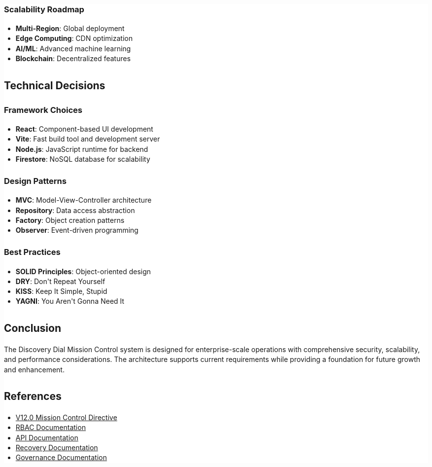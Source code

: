 ### Scalability Roadmap
- **Multi-Region**: Global deployment
- **Edge Computing**: CDN optimization
- **AI/ML**: Advanced machine learning
- **Blockchain**: Decentralized features

## Technical Decisions

### Framework Choices
- **React**: Component-based UI development
- **Vite**: Fast build tool and development server
- **Node.js**: JavaScript runtime for backend
- **Firestore**: NoSQL database for scalability

### Design Patterns
- **MVC**: Model-View-Controller architecture
- **Repository**: Data access abstraction
- **Factory**: Object creation patterns
- **Observer**: Event-driven programming

### Best Practices
- **SOLID Principles**: Object-oriented design
- **DRY**: Don't Repeat Yourself
- **KISS**: Keep It Simple, Stupid
- **YAGNI**: You Aren't Gonna Need It

## Conclusion

The Discovery Dial Mission Control system is designed for enterprise-scale operations with comprehensive security, scalability, and performance considerations. The architecture supports current requirements while providing a foundation for future growth and enhancement.

## References

- [V12.0 Mission Control Directive](.cursor/context/mission-control-directive.md)
- [RBAC Documentation](rbac.md)
- [API Documentation](api.md)
- [Recovery Documentation](recovery.md)
- [Governance Documentation](governance.md)

